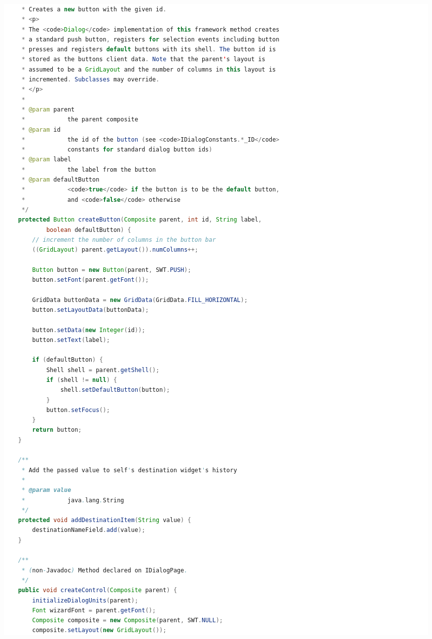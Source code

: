 ```java
	 * Creates a new button with the given id.
	 * <p>
	 * The <code>Dialog</code> implementation of this framework method creates
	 * a standard push button, registers for selection events including button
	 * presses and registers default buttons with its shell. The button id is
	 * stored as the buttons client data. Note that the parent's layout is
	 * assumed to be a GridLayout and the number of columns in this layout is
	 * incremented. Subclasses may override.
	 * </p>
	 * 
	 * @param parent
	 *            the parent composite
	 * @param id
	 *            the id of the button (see <code>IDialogConstants.*_ID</code>
	 *            constants for standard dialog button ids)
	 * @param label
	 *            the label from the button
	 * @param defaultButton
	 *            <code>true</code> if the button is to be the default button,
	 *            and <code>false</code> otherwise
	 */
	protected Button createButton(Composite parent, int id, String label,
			boolean defaultButton) {
		// increment the number of columns in the button bar
		((GridLayout) parent.getLayout()).numColumns++;

		Button button = new Button(parent, SWT.PUSH);
		button.setFont(parent.getFont());

		GridData buttonData = new GridData(GridData.FILL_HORIZONTAL);
		button.setLayoutData(buttonData);

		button.setData(new Integer(id));
		button.setText(label);

		if (defaultButton) {
			Shell shell = parent.getShell();
			if (shell != null) {
				shell.setDefaultButton(button);
			}
			button.setFocus();
		}
		return button;
	}

	/**
	 * Add the passed value to self's destination widget's history
	 * 
	 * @param value
	 *            java.lang.String
	 */
	protected void addDestinationItem(String value) {
		destinationNameField.add(value);
	}

	/**
	 * (non-Javadoc) Method declared on IDialogPage.
	 */
	public void createControl(Composite parent) {
		initializeDialogUnits(parent);
		Font wizardFont = parent.getFont();
		Composite composite = new Composite(parent, SWT.NULL);
		composite.setLayout(new GridLayout());
```